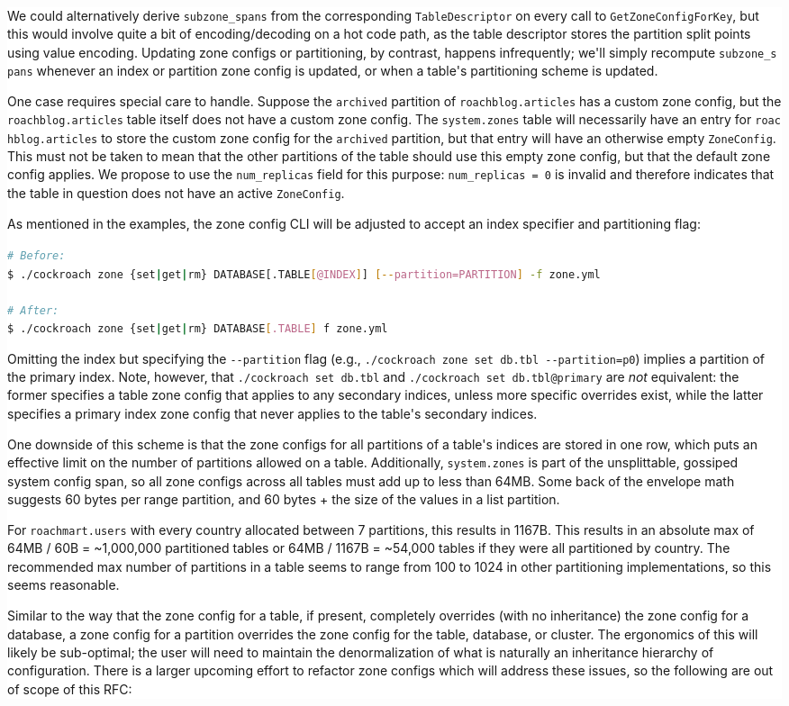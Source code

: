 We could alternatively derive `subzone_spans` from the corresponding
`TableDescriptor` on every call to `GetZoneConfigForKey`, but this would involve
quite a bit of encoding/decoding on a hot code path, as the table descriptor
stores the partition split points using value encoding. Updating zone configs or
partitioning, by contrast, happens infrequently; we'll simply recompute
`subzone_spans` whenever an index or partition zone config is updated, or when
a table's partitioning scheme is updated.

One case requires special care to handle. Suppose the `archived` partition of
`roachblog.articles` has a custom zone config, but the `roachblog.articles`
table itself does not have a custom zone config. The `system.zones` table will
necessarily have an entry for `roachblog.articles` to store the custom zone
config for the `archived` partition, but that entry will have an otherwise empty
`ZoneConfig`. This must not be taken to mean that the other partitions of the
table should use this empty zone config, but that the default zone config
applies. We propose to use the `num_replicas` field for this purpose:
`num_replicas = 0` is invalid and therefore indicates that the table in
question does not have an active `ZoneConfig`.

As mentioned in the examples, the zone config CLI will be adjusted to accept an
index specifier and partitioning flag:

```bash
# Before:
$ ./cockroach zone {set|get|rm} DATABASE[.TABLE[@INDEX]] [--partition=PARTITION] -f zone.yml

# After:
$ ./cockroach zone {set|get|rm} DATABASE[.TABLE] f zone.yml
```

Omitting the index but specifying the `--partition` flag (e.g., `./cockroach
zone set db.tbl --partition=p0`) implies a partition of the primary index. Note,
however, that `./cockroach set db.tbl` and `./cockroach set db.tbl@primary` are
*not* equivalent: the former specifies a table zone config that applies to any
secondary indices, unless more specific overrides exist, while the latter
specifies a primary index zone config that never applies to the table's
secondary indices.

One downside of this scheme is that the zone configs for all partitions of a
table's indices are stored in one row, which puts an effective limit on the
number of partitions allowed on a table. Additionally, `system.zones` is part of
the unsplittable, gossiped system config span, so all zone configs across all
tables must add up to less than 64MB. Some back of the envelope math suggests 60
bytes per range partition, and 60 bytes + the size of the values in a list
partition.

For `roachmart.users` with every country allocated between 7 partitions, this
results in 1167B. This results in an absolute max of 64MB / 60B = ~1,000,000
partitioned tables or 64MB / 1167B = ~54,000 tables if they were all partitioned
by country. The recommended max number of partitions in a table seems to range
from 100 to 1024 in other partitioning implementations, so this seems
reasonable.

Similar to the way that the zone config for a table, if present, completely
overrides (with no inheritance) the zone config for a database, a zone config
for a partition overrides the zone config for the table, database, or cluster.
The ergonomics of this will likely be sub-optimal; the user will need to
maintain the denormalization of what is naturally an inheritance hierarchy of
configuration. There is a larger upcoming effort to refactor zone configs which
will address these issues, so the following are out of scope of this RFC:


[#14113]: https://github.com/cockroachdb/cockroach/issues/14113
[#18683]: https://github.com/cockroachdb/cockroach/pull/18683
[#19141]: https://github.com/cockroachdb/cockroach/issues/19141
[example: date partitioning]: #example-date-partitioning
[example: geographic partitioning]: #example-geographic-partitioning
[index key prefix]: https://github.com/cockroachdb/cockroach/blob/1f3c72f17546f944490e0a4dcd928fd96a375987/docs/RFCS/sql_partitioning.md#key-encoding
[interleaved tables]: https://www.cockroachlabs.com/docs/stable/interleave-in-parent.html
[leases follow the sun]: https://github.com/cockroachdb/cockroach/blob/763d21e6fad69728a523d3cdd8b449c8513094b7/docs/RFCS/20170125_leaseholder_locality.md
[locality–resilience tradeoff]: #usage-localityresilience-tradeoff
[partitioning and index columns]: #partitioning-and-index-columns
[range splits and schema changes]: #range-splits-and-schema-changes
[range splits]: #range-splits
[system.subzones]: https://github.com/cockroachdb/cockroach/blob/1f3c72f17546f944490e0a4dcd928fd96a375987/docs/RFCS/sql_partitioning.md#table-subzones
[zone config]: https://www.cockroachlabs.com/docs/stable/configure-replication-zones.html